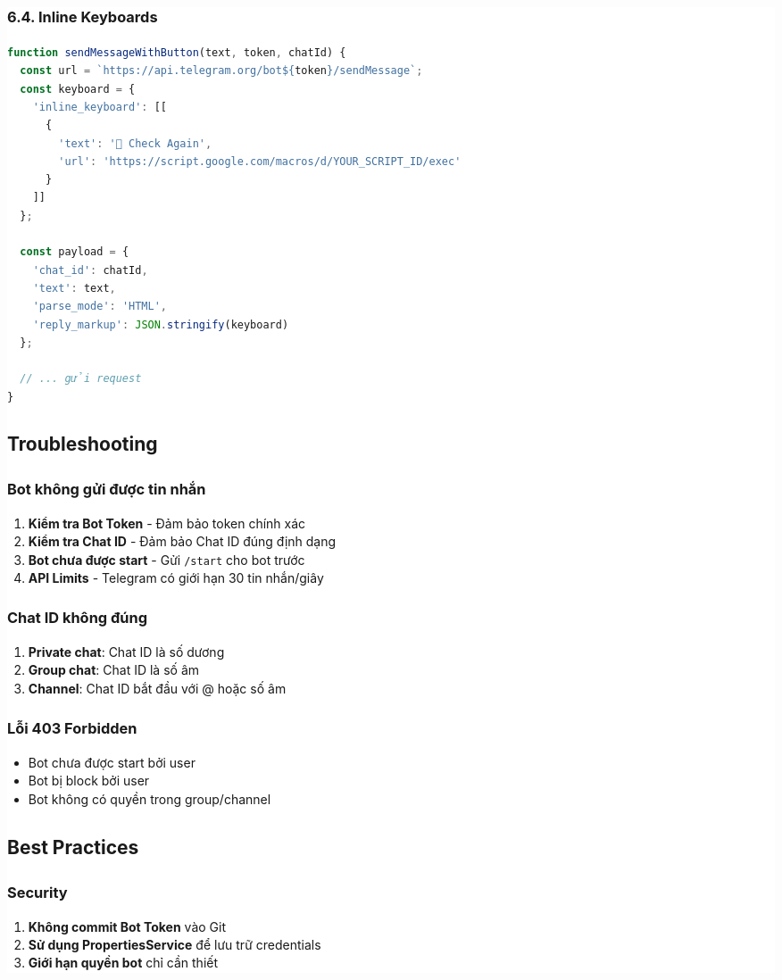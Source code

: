### 6.4. Inline Keyboards
```javascript
function sendMessageWithButton(text, token, chatId) {
  const url = `https://api.telegram.org/bot${token}/sendMessage`;
  const keyboard = {
    'inline_keyboard': [[
      {
        'text': '🔄 Check Again',
        'url': 'https://script.google.com/macros/d/YOUR_SCRIPT_ID/exec'
      }
    ]]
  };
  
  const payload = {
    'chat_id': chatId,
    'text': text,
    'parse_mode': 'HTML',
    'reply_markup': JSON.stringify(keyboard)
  };
  
  // ... gửi request
}
```

## Troubleshooting

### Bot không gửi được tin nhắn
1. **Kiểm tra Bot Token** - Đảm bảo token chính xác
2. **Kiểm tra Chat ID** - Đảm bảo Chat ID đúng định dạng
3. **Bot chưa được start** - Gửi `/start` cho bot trước
4. **API Limits** - Telegram có giới hạn 30 tin nhắn/giây

### Chat ID không đúng
1. **Private chat**: Chat ID là số dương
2. **Group chat**: Chat ID là số âm
3. **Channel**: Chat ID bắt đầu với @ hoặc số âm

### Lỗi 403 Forbidden
- Bot chưa được start bởi user
- Bot bị block bởi user
- Bot không có quyền trong group/channel

## Best Practices

### Security
1. **Không commit Bot Token** vào Git
2. **Sử dụng PropertiesService** để lưu trữ credentials
3. **Giới hạn quyền bot** chỉ cần thiết
